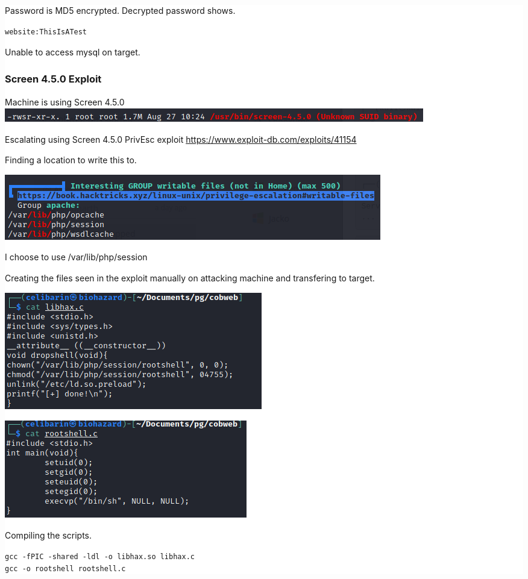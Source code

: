 Password is MD5 encrypted. Decrypted password shows.
```
website:ThisIsATest
```

Unable to access mysql on target.

### Screen 4.5.0 Exploit

Machine is using Screen 4.5.0
![](../Attachments/Pasted%20image%2020211007225936.png)

Escalating using Screen 4.5.0 PrivEsc exploit https://www.exploit-db.com/exploits/41154

Finding a location to write this to.

![](../Attachments/Pasted%20image%2020211008170313.png)

I choose to use /var/lib/php/session

Creating the files seen in the exploit manually on attacking machine and transfering to target.

![](../Attachments/Pasted%20image%2020211008184851.png)

![](../Attachments/Pasted%20image%2020211008185208.png)

Compiling the scripts.
```
gcc -fPIC -shared -ldl -o libhax.so libhax.c
gcc -o rootshell rootshell.c
```
